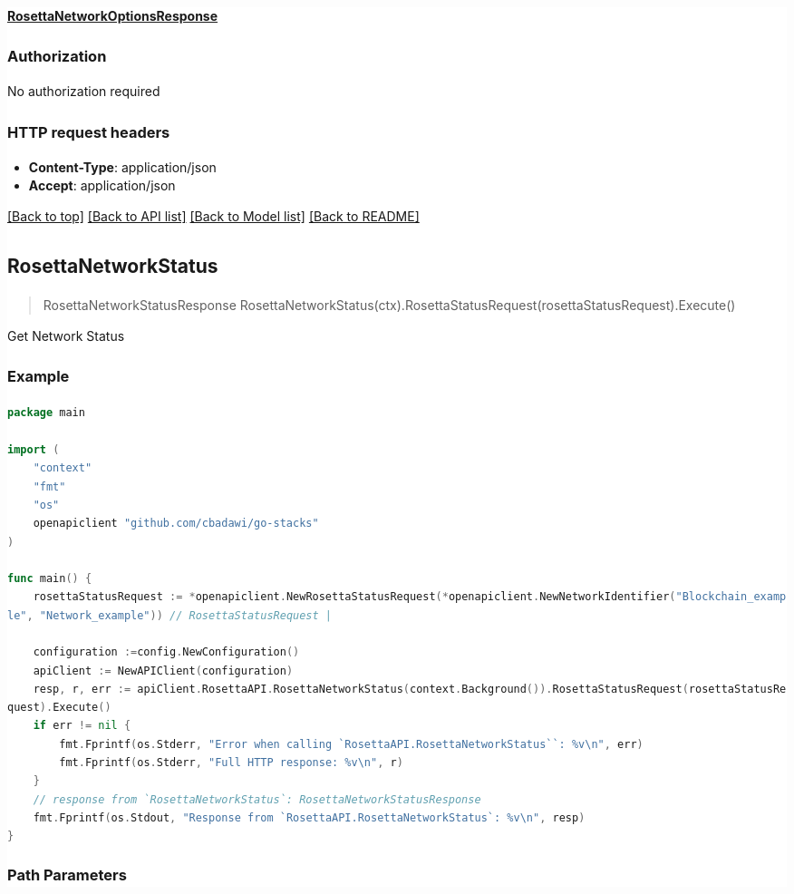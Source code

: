 [**RosettaNetworkOptionsResponse**](RosettaNetworkOptionsResponse.md)

### Authorization

No authorization required

### HTTP request headers

- **Content-Type**: application/json
- **Accept**: application/json

[[Back to top]](#) [[Back to API list]](../README.md#documentation-for-api-endpoints)
[[Back to Model list]](../README.md#documentation-for-models)
[[Back to README]](../README.md)


## RosettaNetworkStatus

> RosettaNetworkStatusResponse RosettaNetworkStatus(ctx).RosettaStatusRequest(rosettaStatusRequest).Execute()

Get Network Status



### Example

```go
package main

import (
	"context"
	"fmt"
	"os"
	openapiclient "github.com/cbadawi/go-stacks"
)

func main() {
	rosettaStatusRequest := *openapiclient.NewRosettaStatusRequest(*openapiclient.NewNetworkIdentifier("Blockchain_example", "Network_example")) // RosettaStatusRequest | 

	configuration :=config.NewConfiguration()
	apiClient := NewAPIClient(configuration)
	resp, r, err := apiClient.RosettaAPI.RosettaNetworkStatus(context.Background()).RosettaStatusRequest(rosettaStatusRequest).Execute()
	if err != nil {
		fmt.Fprintf(os.Stderr, "Error when calling `RosettaAPI.RosettaNetworkStatus``: %v\n", err)
		fmt.Fprintf(os.Stderr, "Full HTTP response: %v\n", r)
	}
	// response from `RosettaNetworkStatus`: RosettaNetworkStatusResponse
	fmt.Fprintf(os.Stdout, "Response from `RosettaAPI.RosettaNetworkStatus`: %v\n", resp)
}
```

### Path Parameters
